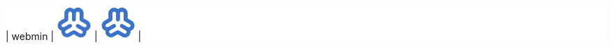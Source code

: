 | webmin | <img src="../icons/webmin.png" alt="webmin" width="50"> |  <img src="../icons/webmin.svg" alt="webmin" width="50"> |